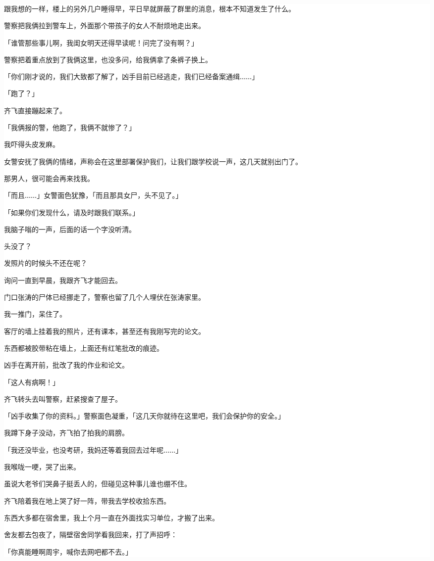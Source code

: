 跟我想的一样，楼上的另外几户睡得早，平日早就屏蔽了群里的消息，根本不知道发生了什么。

警察把我俩拉到警车上，外面那个带孩子的女人不耐烦地走出来。

「谁管那些事儿啊，我闺女明天还得早读呢！问完了没有啊？」

警察把着重点放到了我俩这里，也没多问，给我俩拿了条裤子换上。

「你们刚才说的，我们大致都了解了，凶手目前已经逃走，我们已经备案通缉……」

「跑了？」

齐飞直接蹦起来了。

「我俩报的警，他跑了，我俩不就惨了？」

我吓得头皮发麻。

女警安抚了我俩的情绪，声称会在这里部署保护我们，让我们跟学校说一声，这几天就别出门了。

那男人，很可能会再来找我。

「而且……」女警面色犹豫，「而且那具女尸，头不见了。」

「如果你们发现什么，请及时跟我们联系。」

我脑子嗡的一声，后面的话一个字没听清。

头没了？

发照片的时候头不还在呢？

询问一直到早晨，我跟齐飞才能回去。

门口张涛的尸体已经挪走了，警察也留了几个人埋伏在张涛家里。

我一推门，呆住了。

客厅的墙上挂着我的照片，还有课本，甚至还有我刚写完的论文。

东西都被胶带粘在墙上，上面还有红笔批改的痕迹。

凶手在离开前，批改了我的作业和论文。

「这人有病啊！」

齐飞转头去叫警察，赶紧搜查了屋子。

「凶手收集了你的资料。」警察面色凝重，「这几天你就待在这里吧，我们会保护你的安全。」

我蹲下身子没动，齐飞拍了拍我的肩膀。

「我还没毕业，也没考研，我妈还等着我回去过年呢……」

我喉咙一哽，哭了出来。

虽说大老爷们哭鼻子挺丢人的，但碰见这种事儿谁也绷不住。

齐飞陪着我在地上哭了好一阵，带我去学校收拾东西。

东西大多都在宿舍里，我上个月一直在外面找实习单位，才搬了出来。

舍友都去包夜了，隔壁宿舍同学看我回来，打了声招呼：

「你真能睡啊周宇，喊你去网吧都不去。」
